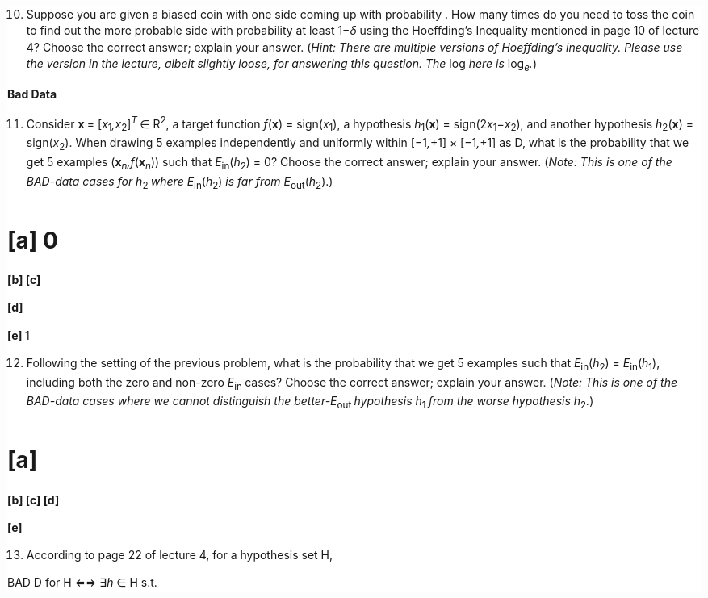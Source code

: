 <ol start="10">

 <li>Suppose you are given a biased coin with one side coming up with probability . How many times do you need to toss the coin to find out the more probable side with probability at least 1−<em>δ </em>using the Hoeffding’s Inequality mentioned in page 10 of lecture 4? Choose the correct answer; explain your answer. (<em>Hint: There are multiple versions of Hoeffding’s inequality. Please use the version in the lecture, albeit slightly loose, for answering this question. The </em>log <em>here is </em>log<em><sub>e</sub>.</em>)</li>

</ol>

<strong>Bad Data</strong>

<ol start="11">

 <li>Consider <strong>x </strong>= [<em>x</em><sub>1</sub><em>,x</em><sub>2</sub>]<em><sup>T </sup></em>∈ R<sup>2</sup>, a target function <em>f</em>(<strong>x</strong>) = sign(<em>x</em><sub>1</sub>), a hypothesis <em>h</em><sub>1</sub>(<strong>x</strong>) = sign(2<em>x</em><sub>1</sub>−<em>x</em><sub>2</sub>), and another hypothesis <em>h</em><sub>2</sub>(<strong>x</strong>) = sign(<em>x</em><sub>2</sub>). When drawing 5 examples independently and uniformly within [−1<em>,</em>+1] × [−1<em>,</em>+1] as D, what is the probability that we get 5 examples (<strong>x</strong><em><sub>n</sub>,f</em>(<strong>x</strong><em><sub>n</sub></em>)) such that <em>E</em><sub>in</sub>(<em>h</em><sub>2</sub>) = 0? Choose the correct answer; explain your answer. (<em>Note: This is one of the BAD-data cases for h</em><sub>2 </sub><em>where E</em><sub>in</sub>(<em>h</em><sub>2</sub>) <em>is far from E</em><sub>out</sub>(<em>h</em><sub>2</sub>).)</li>

</ol>

<h1>[a] 0</h1>

<strong>[b] </strong><strong>[c] </strong>

<strong>[d] </strong>

<strong>[e] </strong>1

<ol start="12">

 <li>Following the setting of the previous problem, what is the probability that we get 5 examples such that <em>E</em><sub>in</sub>(<em>h</em><sub>2</sub>) = <em>E</em><sub>in</sub>(<em>h</em><sub>1</sub>), including both the zero and non-zero <em>E</em><sub>in </sub>cases? Choose the correct answer; explain your answer. (<em>Note: This is one of the BAD-data cases where we cannot distinguish the better-E</em><sub>out </sub><em>hypothesis h</em><sub>1 </sub><em>from the worse hypothesis h</em><sub>2</sub><em>.</em>)</li>

</ol>

<h1>[a]</h1>

<strong>[b] </strong><strong>[c] </strong><strong>[d] </strong>

<strong>[e] </strong>

<ol start="13">

 <li>According to page 22 of lecture 4, for a hypothesis set H,</li>

</ol>

BAD D for H ⇐⇒ ∃<em>h </em>∈ H s.t.

